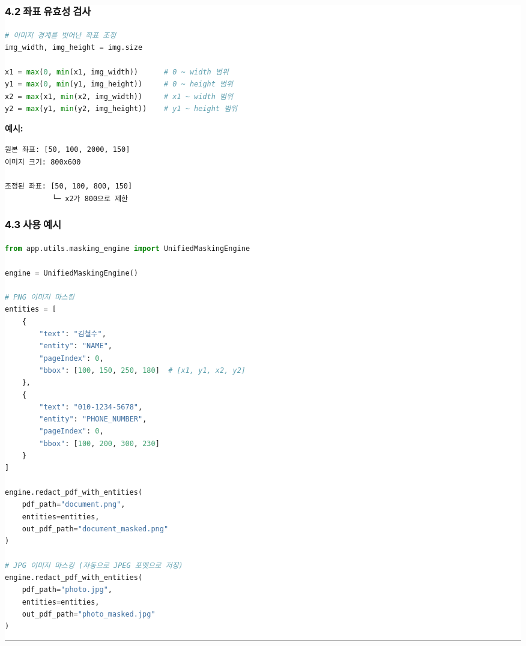 ### 4.2 좌표 유효성 검사

```python
# 이미지 경계를 벗어난 좌표 조정
img_width, img_height = img.size

x1 = max(0, min(x1, img_width))      # 0 ~ width 범위
y1 = max(0, min(y1, img_height))     # 0 ~ height 범위
x2 = max(x1, min(x2, img_width))     # x1 ~ width 범위
y2 = max(y1, min(y2, img_height))    # y1 ~ height 범위
```

**예시:**

```
원본 좌표: [50, 100, 2000, 150]
이미지 크기: 800x600

조정된 좌표: [50, 100, 800, 150]
           └─ x2가 800으로 제한
```

### 4.3 사용 예시

```python
from app.utils.masking_engine import UnifiedMaskingEngine

engine = UnifiedMaskingEngine()

# PNG 이미지 마스킹
entities = [
    {
        "text": "김철수",
        "entity": "NAME",
        "pageIndex": 0,
        "bbox": [100, 150, 250, 180]  # [x1, y1, x2, y2]
    },
    {
        "text": "010-1234-5678",
        "entity": "PHONE_NUMBER",
        "pageIndex": 0,
        "bbox": [100, 200, 300, 230]
    }
]

engine.redact_pdf_with_entities(
    pdf_path="document.png",
    entities=entities,
    out_pdf_path="document_masked.png"
)

# JPG 이미지 마스킹 (자동으로 JPEG 포맷으로 저장)
engine.redact_pdf_with_entities(
    pdf_path="photo.jpg",
    entities=entities,
    out_pdf_path="photo_masked.jpg"
)
```

---